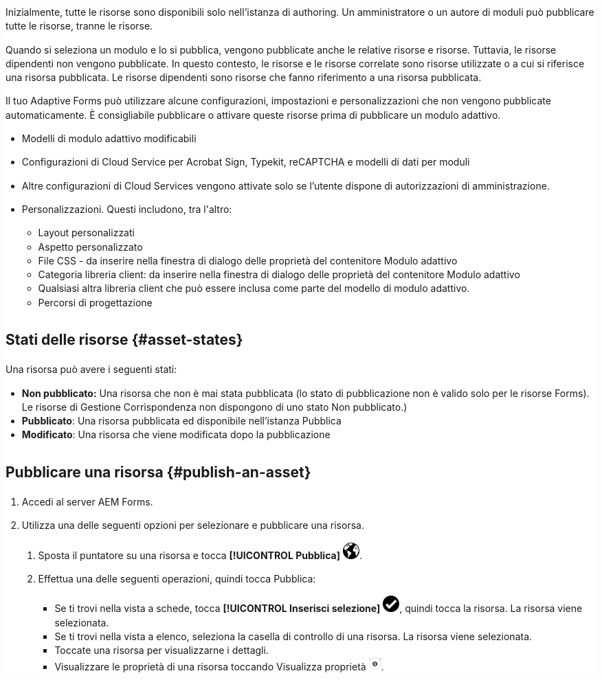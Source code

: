 Inizialmente, tutte le risorse sono disponibili solo nell’istanza di authoring. Un amministratore o un autore di moduli può pubblicare tutte le risorse, tranne le risorse.

Quando si seleziona un modulo e lo si pubblica, vengono pubblicate anche le relative risorse e risorse. Tuttavia, le risorse dipendenti non vengono pubblicate. In questo contesto, le risorse e le risorse correlate sono risorse utilizzate o a cui si riferisce una risorsa pubblicata. Le risorse dipendenti sono risorse che fanno riferimento a una risorsa pubblicata.

Il tuo Adaptive Forms può utilizzare alcune configurazioni, impostazioni e personalizzazioni che non vengono pubblicate automaticamente. È consigliabile pubblicare o attivare queste risorse prima di pubblicare un modulo adattivo.

* Modelli di modulo adattivo modificabili
* Configurazioni di Cloud Service per Acrobat Sign, Typekit, reCAPTCHA e modelli di dati per moduli
* Altre configurazioni di Cloud Services vengono attivate solo se l’utente dispone di autorizzazioni di amministrazione.
* Personalizzazioni. Questi includono, tra l&#39;altro:

   * Layout personalizzati
   * Aspetto personalizzato
   * File CSS - da inserire nella finestra di dialogo delle proprietà del contenitore Modulo adattivo
   * Categoria libreria client: da inserire nella finestra di dialogo delle proprietà del contenitore Modulo adattivo
   * Qualsiasi altra libreria client che può essere inclusa come parte del modello di modulo adattivo.
   * Percorsi di progettazione

## Stati delle risorse {#asset-states}

Una risorsa può avere i seguenti stati:

* **Non pubblicato:** Una risorsa che non è mai stata pubblicata (lo stato di pubblicazione non è valido solo per le risorse Forms). Le risorse di Gestione Corrispondenza non dispongono di uno stato Non pubblicato.)
* **Pubblicato**: Una risorsa pubblicata ed disponibile nell’istanza Pubblica
* **Modificato**: Una risorsa che viene modificata dopo la pubblicazione

## Pubblicare una risorsa {#publish-an-asset}

1. Accedi al server AEM Forms.
1. Utilizza una delle seguenti opzioni per selezionare e pubblicare una risorsa.

   1. Sposta il puntatore su una risorsa e tocca **[!UICONTROL Pubblica]** ![aem6forms_globbe](assets/aem6forms_globe.pngasset.png).
   1. Effettua una delle seguenti operazioni, quindi tocca Pubblica:

      * Se ti trovi nella vista a schede, tocca **[!UICONTROL Inserisci selezione]** ![aem6forms_check-cerchio](assets/aem6forms_check-circle.png), quindi tocca la risorsa. La risorsa viene selezionata.
      * Se ti trovi nella vista a elenco, seleziona la casella di controllo di una risorsa. La risorsa viene selezionata.
      * Toccate una risorsa per visualizzarne i dettagli.
      * Visualizzare le proprietà di una risorsa toccando Visualizza proprietà ![viewproperties](assets/viewproperties.png).
